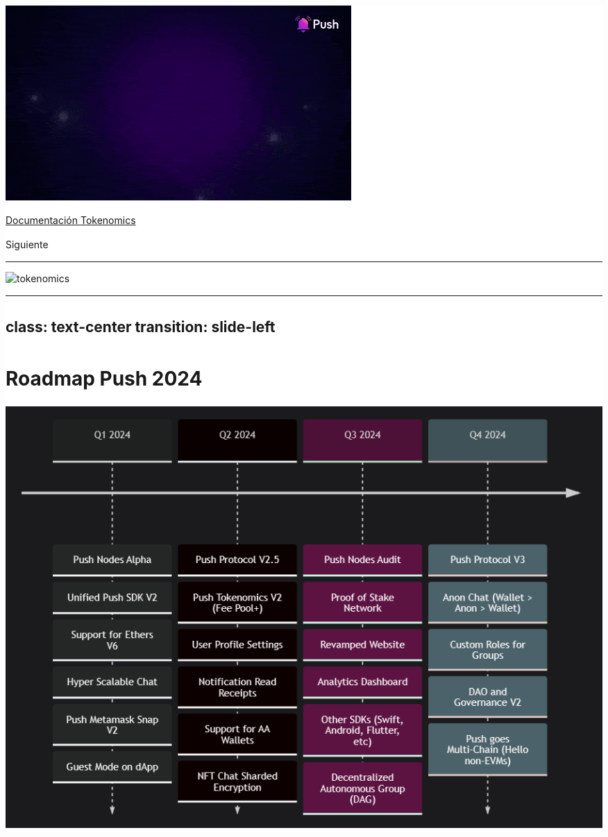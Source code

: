 <img src="/images/pushprotocol-push-protocol-2.gif" alt="nodes" class="mt-25" />

[Documentación Tokenomics](https://push.org/docs/tokenomics/)

<Card :slide="14" class="text-center w-48 mt-10">Siguiente</Card>

---

<img src="https://push.org/assets/images/pushecosys-075a03b3ca7dc38ba0b68326447be1d2.png" alt="tokenomics" />

---
class: text-center
transition: slide-left
---

# Roadmap Push 2024

<img class="mx-auto w-2/3" src="/images/roadmap-push-2024.png" />
